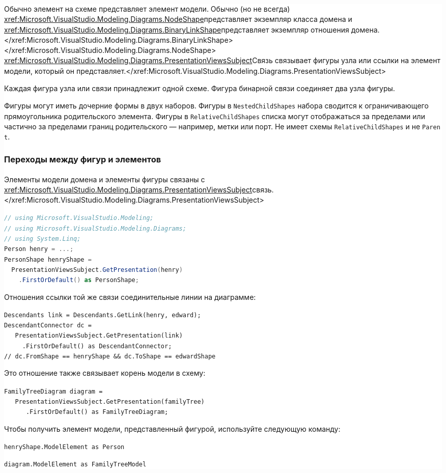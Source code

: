  Обычно элемент на схеме представляет элемент модели. Обычно (но не всегда) <xref:Microsoft.VisualStudio.Modeling.Diagrams.NodeShape>представляет экземпляр класса домена и <xref:Microsoft.VisualStudio.Modeling.Diagrams.BinaryLinkShape>представляет экземпляр отношения домена.</xref:Microsoft.VisualStudio.Modeling.Diagrams.BinaryLinkShape> </xref:Microsoft.VisualStudio.Modeling.Diagrams.NodeShape> <xref:Microsoft.VisualStudio.Modeling.Diagrams.PresentationViewsSubject>Связь связывает фигуры узла или ссылки на элемент модели, который он представляет.</xref:Microsoft.VisualStudio.Modeling.Diagrams.PresentationViewsSubject>  
  
 Каждая фигура узла или связи принадлежит одной схеме. Фигура бинарной связи соединяет два узла фигуры.  
  
 Фигуры могут иметь дочерние формы в двух наборов. Фигуры в `NestedChildShapes` набора сводится к ограничивающего прямоугольника родительского элемента. Фигуры в `RelativeChildShapes` списка могут отображаться за пределами или частично за пределами границ родительского — например, метки или порт. Не имеет схемы `RelativeChildShapes` и не `Parent`.  
  
###  <a name="a-nameviewsa-navigating-between-shapes-and-elements"></a><a name="views"></a>Переходы между фигур и элементов  
 Элементы модели домена и элементы фигуры связаны с <xref:Microsoft.VisualStudio.Modeling.Diagrams.PresentationViewsSubject>связь.</xref:Microsoft.VisualStudio.Modeling.Diagrams.PresentationViewsSubject>  
  
```c#  
// using Microsoft.VisualStudio.Modeling;  
// using Microsoft.VisualStudio.Modeling.Diagrams;  
// using System.Linq;  
Person henry = ...;  
PersonShape henryShape =   
  PresentationViewsSubject.GetPresentation(henry)  
    .FirstOrDefault() as PersonShape;  
```  
  
 Отношения ссылки той же связи соединительные линии на диаграмме:  
  
```  
Descendants link = Descendants.GetLink(henry, edward);  
DescendantConnector dc =  
   PresentationViewsSubject.GetPresentation(link)  
     .FirstOrDefault() as DescendantConnector;  
// dc.FromShape == henryShape && dc.ToShape == edwardShape  
```  
  
 Это отношение также связывает корень модели в схему:  
  
```  
FamilyTreeDiagram diagram =   
   PresentationViewsSubject.GetPresentation(familyTree)  
      .FirstOrDefault() as FamilyTreeDiagram;  
```  
  
 Чтобы получить элемент модели, представленный фигурой, используйте следующую команду:  
  
 `henryShape.ModelElement as Person`  
  
 `diagram.ModelElement as FamilyTreeModel`  
  
